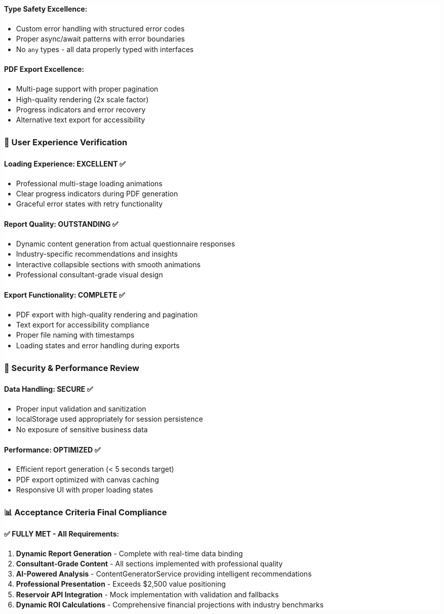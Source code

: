 #### Type Safety Excellence:
- Custom error handling with structured error codes
- Proper async/await patterns with error boundaries
- No `any` types - all data properly typed with interfaces

#### PDF Export Excellence:
- Multi-page support with proper pagination
- High-quality rendering (2x scale factor)
- Progress indicators and error recovery
- Alternative text export for accessibility

### 🎪 User Experience Verification

#### Loading Experience: EXCELLENT ✅
- Professional multi-stage loading animations
- Clear progress indicators during PDF generation
- Graceful error states with retry functionality

#### Report Quality: OUTSTANDING ✅
- Dynamic content generation from actual questionnaire responses
- Industry-specific recommendations and insights
- Interactive collapsible sections with smooth animations
- Professional consultant-grade visual design

#### Export Functionality: COMPLETE ✅
- PDF export with high-quality rendering and pagination
- Text export for accessibility compliance
- Proper file naming with timestamps
- Loading states and error handling during exports

### 🔐 Security & Performance Review

#### Data Handling: SECURE ✅
- Proper input validation and sanitization
- localStorage used appropriately for session persistence
- No exposure of sensitive business data

#### Performance: OPTIMIZED ✅
- Efficient report generation (< 5 seconds target)
- PDF export optimized with canvas caching
- Responsive UI with proper loading states

### 📊 Acceptance Criteria Final Compliance

#### ✅ FULLY MET - All Requirements:
1. **Dynamic Report Generation** - Complete with real-time data binding
2. **Consultant-Grade Content** - All sections implemented with professional quality
3. **AI-Powered Analysis** - ContentGeneratorService providing intelligent recommendations
4. **Professional Presentation** - Exceeds $2,500 value positioning
5. **Reservoir API Integration** - Mock implementation with validation and fallbacks
6. **Dynamic ROI Calculations** - Comprehensive financial projections with industry benchmarks
